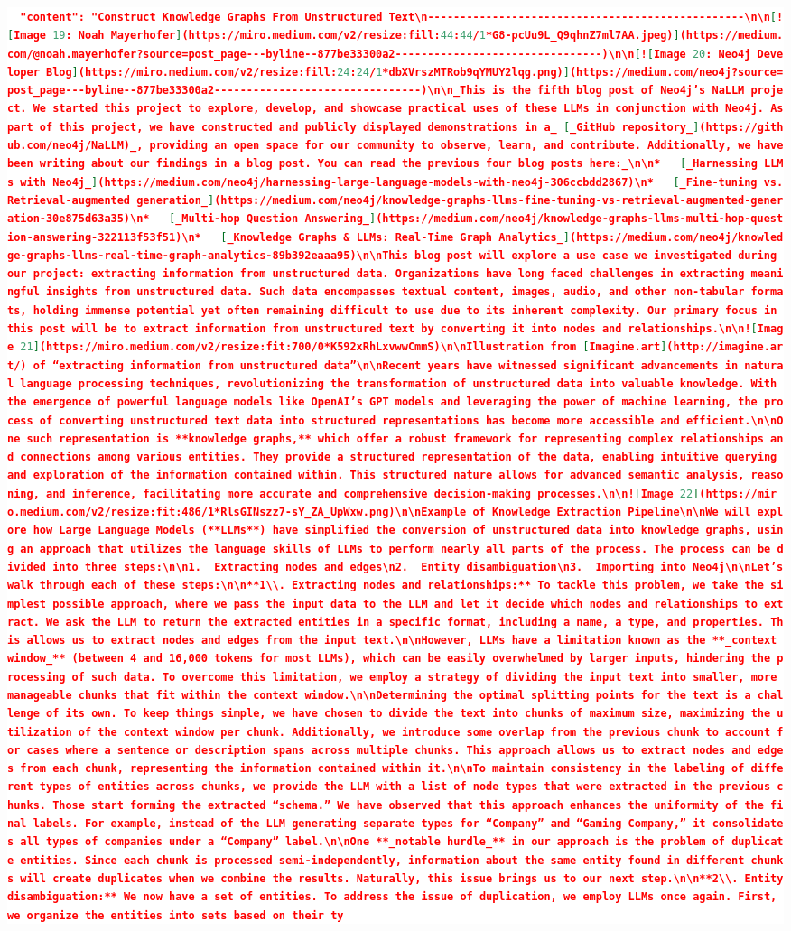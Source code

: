 ```json
  "content": "Construct Knowledge Graphs From Unstructured Text\n-------------------------------------------------\n\n[![Image 19: Noah Mayerhofer](https://miro.medium.com/v2/resize:fill:44:44/1*G8-pcUu9L_Q9qhnZ7ml7AA.jpeg)](https://medium.com/@noah.mayerhofer?source=post_page---byline--877be33300a2--------------------------------)\n\n[![Image 20: Neo4j Developer Blog](https://miro.medium.com/v2/resize:fill:24:24/1*dbXVrszMTRob9qYMUY2lqg.png)](https://medium.com/neo4j?source=post_page---byline--877be33300a2--------------------------------)\n\n_This is the fifth blog post of Neo4j’s NaLLM project. We started this project to explore, develop, and showcase practical uses of these LLMs in conjunction with Neo4j. As part of this project, we have constructed and publicly displayed demonstrations in a_ [_GitHub repository_](https://github.com/neo4j/NaLLM)_, providing an open space for our community to observe, learn, and contribute. Additionally, we have been writing about our findings in a blog post. You can read the previous four blog posts here:_\n\n*   [_Harnessing LLMs with Neo4j_](https://medium.com/neo4j/harnessing-large-language-models-with-neo4j-306ccbdd2867)\n*   [_Fine-tuning vs. Retrieval-augmented generation_](https://medium.com/neo4j/knowledge-graphs-llms-fine-tuning-vs-retrieval-augmented-generation-30e875d63a35)\n*   [_Multi-hop Question Answering_](https://medium.com/neo4j/knowledge-graphs-llms-multi-hop-question-answering-322113f53f51)\n*   [_Knowledge Graphs & LLMs: Real-Time Graph Analytics_](https://medium.com/neo4j/knowledge-graphs-llms-real-time-graph-analytics-89b392eaaa95)\n\nThis blog post will explore a use case we investigated during our project: extracting information from unstructured data. Organizations have long faced challenges in extracting meaningful insights from unstructured data. Such data encompasses textual content, images, audio, and other non-tabular formats, holding immense potential yet often remaining difficult to use due to its inherent complexity. Our primary focus in this post will be to extract information from unstructured text by converting it into nodes and relationships.\n\n![Image 21](https://miro.medium.com/v2/resize:fit:700/0*K592xRhLxvwwCmmS)\n\nIllustration from [Imagine.art](http://imagine.art/) of “extracting information from unstructured data”\n\nRecent years have witnessed significant advancements in natural language processing techniques, revolutionizing the transformation of unstructured data into valuable knowledge. With the emergence of powerful language models like OpenAI’s GPT models and leveraging the power of machine learning, the process of converting unstructured text data into structured representations has become more accessible and efficient.\n\nOne such representation is **knowledge graphs,** which offer a robust framework for representing complex relationships and connections among various entities. They provide a structured representation of the data, enabling intuitive querying and exploration of the information contained within. This structured nature allows for advanced semantic analysis, reasoning, and inference, facilitating more accurate and comprehensive decision-making processes.\n\n![Image 22](https://miro.medium.com/v2/resize:fit:486/1*RlsGINszz7-sY_ZA_UpWxw.png)\n\nExample of Knowledge Extraction Pipeline\n\nWe will explore how Large Language Models (**LLMs**) have simplified the conversion of unstructured data into knowledge graphs, using an approach that utilizes the language skills of LLMs to perform nearly all parts of the process. The process can be divided into three steps:\n\n1.  Extracting nodes and edges\n2.  Entity disambiguation\n3.  Importing into Neo4j\n\nLet’s walk through each of these steps:\n\n**1\\. Extracting nodes and relationships:** To tackle this problem, we take the simplest possible approach, where we pass the input data to the LLM and let it decide which nodes and relationships to extract. We ask the LLM to return the extracted entities in a specific format, including a name, a type, and properties. This allows us to extract nodes and edges from the input text.\n\nHowever, LLMs have a limitation known as the **_context window_** (between 4 and 16,000 tokens for most LLMs), which can be easily overwhelmed by larger inputs, hindering the processing of such data. To overcome this limitation, we employ a strategy of dividing the input text into smaller, more manageable chunks that fit within the context window.\n\nDetermining the optimal splitting points for the text is a challenge of its own. To keep things simple, we have chosen to divide the text into chunks of maximum size, maximizing the utilization of the context window per chunk. Additionally, we introduce some overlap from the previous chunk to account for cases where a sentence or description spans across multiple chunks. This approach allows us to extract nodes and edges from each chunk, representing the information contained within it.\n\nTo maintain consistency in the labeling of different types of entities across chunks, we provide the LLM with a list of node types that were extracted in the previous chunks. Those start forming the extracted “schema.” We have observed that this approach enhances the uniformity of the final labels. For example, instead of the LLM generating separate types for “Company” and “Gaming Company,” it consolidates all types of companies under a “Company” label.\n\nOne **_notable hurdle_** in our approach is the problem of duplicate entities. Since each chunk is processed semi-independently, information about the same entity found in different chunks will create duplicates when we combine the results. Naturally, this issue brings us to our next step.\n\n**2\\. Entity disambiguation:** We now have a set of entities. To address the issue of duplication, we employ LLMs once again. First, we organize the entities into sets based on their ty
```